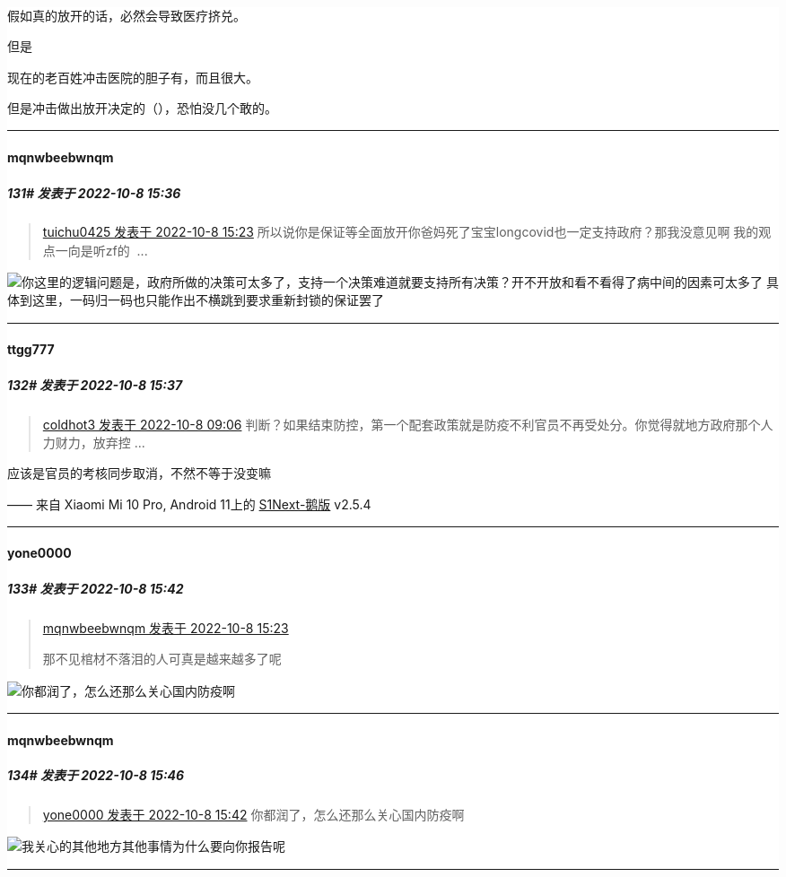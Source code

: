假如真的放开的话，必然会导致医疗挤兑。

但是

现在的老百姓冲击医院的胆子有，而且很大。

但是冲击做出放开决定的（），恐怕没几个敢的。

*****

####  mqnwbeebwnqm  
##### 131#       发表于 2022-10-8 15:36

<blockquote><a href="httphttps://bbs.saraba1st.com/2b/forum.php?mod=redirect&amp;goto=findpost&amp;pid=57811253&amp;ptid=2098428" target="_blank">tuichu0425 发表于 2022-10-8 15:23</a>
所以说你是保证等全面放开你爸妈死了宝宝longcovid也一定支持政府？那我没意见啊 我的观点一向是听zf的  ...</blockquote>
<img src="https://static.saraba1st.com/image/smiley/face2017/037.png" referrerpolicy="no-referrer">你这里的逻辑问题是，政府所做的决策可太多了，支持一个决策难道就要支持所有决策？开不开放和看不看得了病中间的因素可太多了
具体到这里，一码归一码也只能作出不横跳到要求重新封锁的保证罢了

*****

####  ttgg777  
##### 132#       发表于 2022-10-8 15:37

<blockquote><a href="httphttps://bbs.saraba1st.com/2b/forum.php?mod=redirect&amp;goto=findpost&amp;pid=57804814&amp;ptid=2098428" target="_blank">coldhot3 发表于 2022-10-8 09:06</a>
判断？如果结束防控，第一个配套政策就是防疫不利官员不再受处分。你觉得就地方政府那个人力财力，放弃控 ...</blockquote>
应该是官员的考核同步取消，不然不等于没变嘛

—— 来自 Xiaomi Mi 10 Pro, Android 11上的 [S1Next-鹅版](https://github.com/ykrank/S1-Next/releases) v2.5.4



*****

####  yone0000  
##### 133#       发表于 2022-10-8 15:42

<blockquote><a href="httphttps://bbs.saraba1st.com/2b/forum.php?mod=redirect&amp;goto=findpost&amp;pid=57811257&amp;ptid=2098428" target="_blank">mqnwbeebwnqm 发表于 2022-10-8 15:23</a>

那不见棺材不落泪的人可真是越来越多了呢</blockquote>
<img src="https://static.saraba1st.com/image/smiley/face2017/067.png" referrerpolicy="no-referrer">你都润了，怎么还那么关心国内防疫啊

*****

####  mqnwbeebwnqm  
##### 134#       发表于 2022-10-8 15:46

<blockquote><a href="httphttps://bbs.saraba1st.com/2b/forum.php?mod=redirect&amp;goto=findpost&amp;pid=57811578&amp;ptid=2098428" target="_blank">yone0000 发表于 2022-10-8 15:42</a>
你都润了，怎么还那么关心国内防疫啊</blockquote>
<img src="https://static.saraba1st.com/image/smiley/face2017/037.png" referrerpolicy="no-referrer">我关心的其他地方其他事情为什么要向你报告呢

*****
